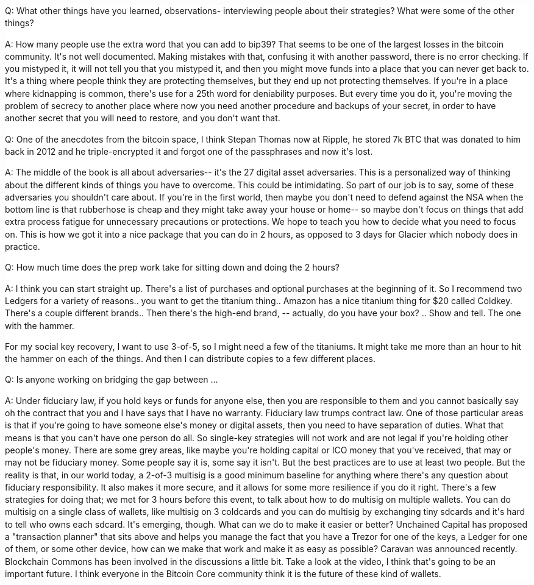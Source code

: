 Q: What other things have you learned, observations- interviewing people about their strategies? What were some of the other things?

A: How many people use the extra word that you can add to bip39? That seems to be one of the largest losses in the bitcoin community. It's not well documented. Making mistakes with that, confusing it with another password, there is no error checking. If you mistyped it, it will not tell you that you mistyped it, and then you might move funds into a place that you can never get back to. It's a thing where people think they are protecting themselves, but they end up not protecting themselves. If you're in a place where kidnapping is common, there's use for a 25th word for deniability purposes. But every time you do it, you're moving the problem of secrecy to another place where now you need another procedure and backups of your secret, in order to have another secret that you will need to restore, and you don't want that.

Q: One of the anecdotes from the bitcoin space, I think Stepan Thomas now at Ripple, he stored 7k BTC that was donated to him back in 2012 and he triple-encrypted it and forgot one of the passphrases and now it's lost.

A: The middle of the book is all about adversaries-- it's the 27 digital asset adversaries. This is a personalized way of thinking about the different kinds of things you have to overcome. This could be intimidating. So part of our job is to say, some of these adversaries you shouldn't care about. If you're in the first world, then maybe you don't need to defend against the NSA when the bottom line is that rubberhose is cheap and they might take away your house or home-- so maybe don't focus on things that add extra process fatigue for unnecessary precautions or protections. We hope to teach you how to decide what you need to focus on. This is how we got it into a nice package that you can do in 2 hours, as opposed to 3 days for Glacier which nobody does in practice.

Q: How much time does the prep work take for sitting down and doing the 2 hours?

A: I think you can start straight up. There's a list of purchases and optional purchases at the beginning of it. So I recommend two Ledgers for a variety of reasons.. you want to get the titanium thing.. Amazon has a nice titanium thing for $20 called Coldkey. There's a couple different brands.. Then there's the high-end brand, -- actually, do you have your box? .. Show and tell. The one with the hammer.

For my social key recovery, I want to use 3-of-5, so I might need a few of the titaniums. It might take me more than an hour to hit the hammer on each of the things. And then I can distribute copies to a few different places.

Q: Is anyone working on bridging the gap between ...

A: Under fiduciary law, if you hold keys or funds for anyone else, then you are responsible to them and you cannot basically say oh the contract that you and I have says that I have no warranty. Fiduciary law trumps contract law. One of those particular areas is that if you're going to have someone else's money or digital assets, then you need to have separation of duties. What that means is that you can't have one person do all. So single-key strategies will not work and are not legal if you're holding other people's money. There are some grey areas, like maybe you're holding capital or ICO money that you've received, that may or may not be fiduciary money. Some people say it is, some say it isn't. But the best practices are to use at least two people. But the reality is that, in our world today, a 2-of-3 multisig is a good minimum baseline for anything where there's any question about fiduciary responsibility. It also makes it more secure, and it allows for some more resilience if you do it right. There's a few strategies for doing that; we met for 3 hours before this event, to talk about how to do multisig on multiple wallets. You can do multisig on a single class of wallets, like multisig on 3 coldcards and you can do multisig by exchanging tiny sdcards and it's hard to tell who owns each sdcard. It's emerging, though. What can we do to make it easier or better? Unchained Capital has proposed a "transaction planner" that sits above and helps you manage the fact that you have a Trezor for one of the keys, a Ledger for one of them, or some other device, how can we make that work and make it as easy as possible? Caravan was announced recently. Blockchain Commons has been involved in the discussions a little bit. Take a look at the video, I think that's going to be an important future. I think everyone in the Bitcoin Core community think it is the future of these kind of wallets.
